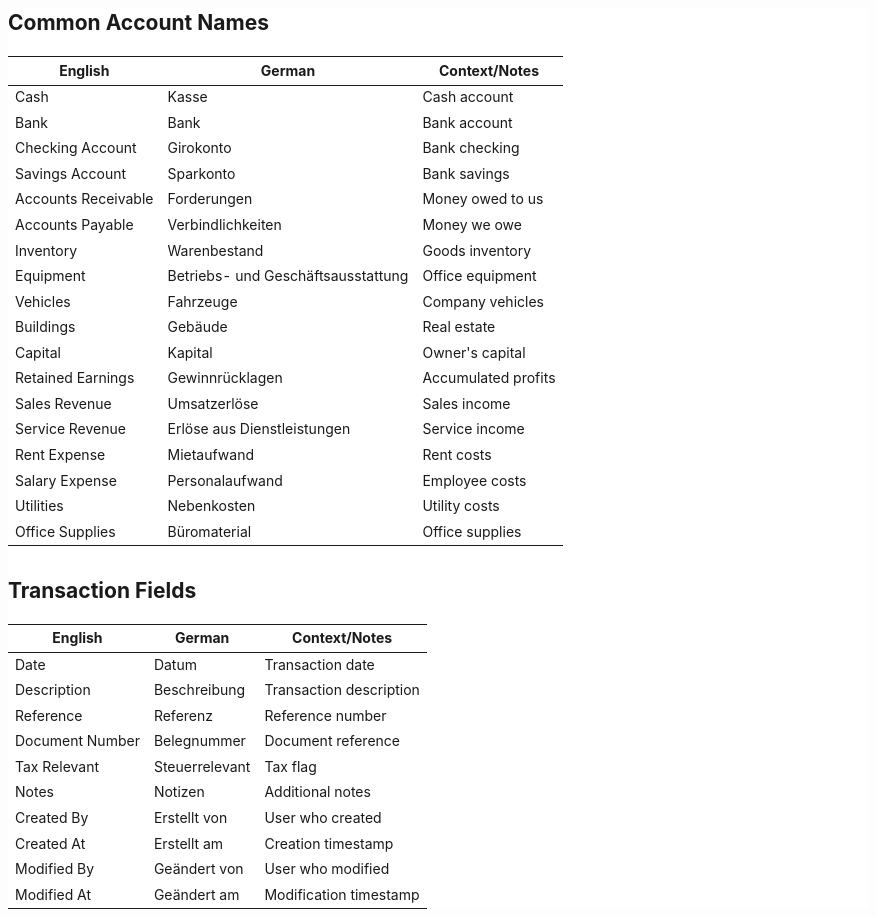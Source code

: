 ## Common Account Names

| English             | German                             | Context/Notes       |
| ------------------- | ---------------------------------- | ------------------- |
| Cash                | Kasse                              | Cash account        |
| Bank                | Bank                               | Bank account        |
| Checking Account    | Girokonto                          | Bank checking       |
| Savings Account     | Sparkonto                          | Bank savings        |
| Accounts Receivable | Forderungen                        | Money owed to us    |
| Accounts Payable    | Verbindlichkeiten                  | Money we owe        |
| Inventory           | Warenbestand                       | Goods inventory     |
| Equipment           | Betriebs- und Geschäftsausstattung | Office equipment    |
| Vehicles            | Fahrzeuge                          | Company vehicles    |
| Buildings           | Gebäude                            | Real estate         |
| Capital             | Kapital                            | Owner's capital     |
| Retained Earnings   | Gewinnrücklagen                    | Accumulated profits |
| Sales Revenue       | Umsatzerlöse                       | Sales income        |
| Service Revenue     | Erlöse aus Dienstleistungen        | Service income      |
| Rent Expense        | Mietaufwand                        | Rent costs          |
| Salary Expense      | Personalaufwand                    | Employee costs      |
| Utilities           | Nebenkosten                        | Utility costs       |
| Office Supplies     | Büromaterial                       | Office supplies     |

## Transaction Fields

| English         | German         | Context/Notes           |
| --------------- | -------------- | ----------------------- |
| Date            | Datum          | Transaction date        |
| Description     | Beschreibung   | Transaction description |
| Reference       | Referenz       | Reference number        |
| Document Number | Belegnummer    | Document reference      |
| Tax Relevant    | Steuerrelevant | Tax flag                |
| Notes           | Notizen        | Additional notes        |
| Created By      | Erstellt von   | User who created        |
| Created At      | Erstellt am    | Creation timestamp      |
| Modified By     | Geändert von   | User who modified       |
| Modified At     | Geändert am    | Modification timestamp  |
